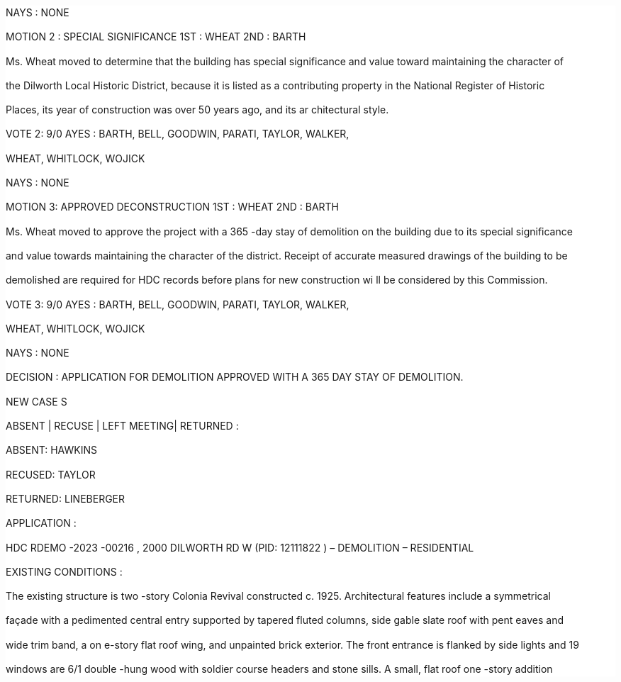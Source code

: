 NAYS : NONE 

MOTION 2 : SPECIAL SIGNIFICANCE 1ST : WHEAT 2ND : BARTH 

Ms. Wheat moved to determine that the building has special significance and value toward maintaining the character of 

the Dilworth Local Historic District, because it is listed as a contributing property in the National Register of Historic 

Places, its year of construction was over 50 years ago, and its ar chitectural style. 

VOTE 2: 9/0 AYES : BARTH, BELL, GOODWIN, PARATI, TAYLOR, WALKER, 

WHEAT, WHITLOCK, WOJICK 

NAYS : NONE 

MOTION 3: APPROVED DECONSTRUCTION 1ST : WHEAT 2ND : BARTH 

Ms. Wheat moved to approve the project with a 365 -day stay of demolition on the building due to its special significance 

and value towards maintaining the character of the district. Receipt of accurate measured drawings of the building to be 

demolished are required for HDC records before plans for new construction wi ll be considered by this Commission. 

VOTE 3: 9/0 AYES : BARTH, BELL, GOODWIN, PARATI, TAYLOR, WALKER, 

WHEAT, WHITLOCK, WOJICK 

NAYS : NONE 

DECISION : APPLICATION FOR DEMOLITION APPROVED WITH A 365 DAY STAY OF DEMOLITION. 

NEW CASE S

ABSENT | RECUSE | LEFT MEETING| RETURNED :

ABSENT: HAWKINS 

RECUSED: TAYLOR 

RETURNED: LINEBERGER 

APPLICATION :

HDC RDEMO -2023 -00216 , 2000 DILWORTH RD W (PID: 12111822 ) – DEMOLITION – RESIDENTIAL 

EXISTING CONDITIONS :

The existing structure is two -story Colonia Revival constructed c. 1925. Architectural features include a symmetrical 

façade with a pedimented central entry supported by tapered fluted columns, side gable slate roof with pent eaves and 

wide trim band, a on e-story flat roof wing, and unpainted brick exterior. The front entrance is flanked by side lights and 19 

windows are 6/1 double -hung wood with soldier course headers and stone sills. A small, flat roof one -story addition 
